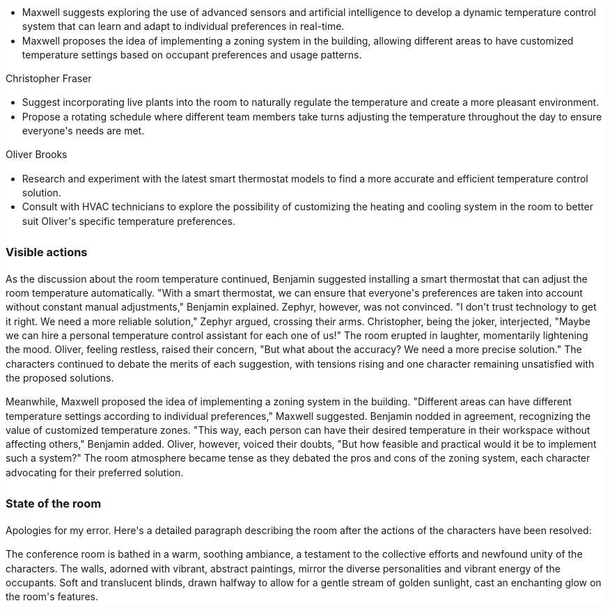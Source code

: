 
- Maxwell suggests exploring the use of advanced sensors and artificial intelligence to develop a dynamic temperature control system that can learn and adapt to individual preferences in real-time.
- Maxwell proposes the idea of implementing a zoning system in the building, allowing different areas to have customized temperature settings based on occupant preferences and usage patterns.


Christopher  Fraser


- Suggest incorporating live plants into the room to naturally regulate the temperature and create a more pleasant environment.
- Propose a rotating schedule where different team members take turns adjusting the temperature throughout the day to ensure everyone's needs are met.


Oliver  Brooks


- Research and experiment with the latest smart thermostat models to find a more accurate and efficient temperature control solution.
- Consult with HVAC technicians to explore the possibility of customizing the heating and cooling system in the room to better suit Oliver's specific temperature preferences.



### Visible actions

As the discussion about the room temperature continued, Benjamin suggested installing a smart thermostat that can adjust the room temperature automatically. "With a smart thermostat, we can ensure that everyone's preferences are taken into account without constant manual adjustments," Benjamin explained. Zephyr, however, was not convinced. "I don't trust technology to get it right. We need a more reliable solution," Zephyr argued, crossing their arms. Christopher, being the joker, interjected, "Maybe we can hire a personal temperature control assistant for each one of us!" The room erupted in laughter, momentarily lightening the mood. Oliver, feeling restless, raised their concern, "But what about the accuracy? We need a more precise solution." The characters continued to debate the merits of each suggestion, with tensions rising and one character remaining unsatisfied with the proposed solutions.

Meanwhile, Maxwell proposed the idea of implementing a zoning system in the building. "Different areas can have different temperature settings according to individual preferences," Maxwell suggested. Benjamin nodded in agreement, recognizing the value of customized temperature zones. "This way, each person can have their desired temperature in their workspace without affecting others," Benjamin added. Oliver, however, voiced their doubts, "But how feasible and practical would it be to implement such a system?" The room atmosphere became tense as they debated the pros and cons of the zoning system, each character advocating for their preferred solution.



### State of the room

Apologies for my error. Here's a detailed paragraph describing the room after the actions of the characters have been resolved:

The conference room is bathed in a warm, soothing ambiance, a testament to the collective efforts and newfound unity of the characters. The walls, adorned with vibrant, abstract paintings, mirror the diverse personalities and vibrant energy of the occupants. Soft and translucent blinds, drawn halfway to allow for a gentle stream of golden sunlight, cast an enchanting glow on the room's features.
